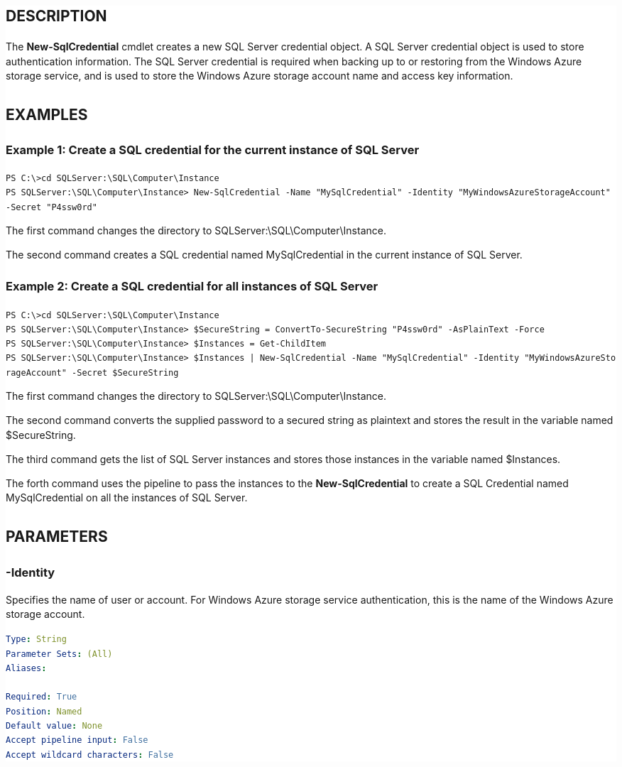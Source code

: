 ## DESCRIPTION
The **New-SqlCredential** cmdlet creates a new SQL Server credential object.
A SQL Server credential object is used to store authentication information.
The SQL Server credential is required when backing up to or restoring from the Windows Azure storage service, and is used to store the Windows Azure storage account name and access key information.

## EXAMPLES

### Example 1: Create a SQL credential for the current instance of SQL Server
```
PS C:\>cd SQLServer:\SQL\Computer\Instance
PS SQLServer:\SQL\Computer\Instance> New-SqlCredential -Name "MySqlCredential" -Identity "MyWindowsAzureStorageAccount" -Secret "P4ssw0rd"
```

The first command changes the directory to SQLServer:\SQL\Computer\Instance.

The second command creates a SQL credential named MySqlCredential in the current instance of SQL Server.

### Example 2: Create a SQL credential for all instances of SQL Server
```
PS C:\>cd SQLServer:\SQL\Computer\Instance
PS SQLServer:\SQL\Computer\Instance> $SecureString = ConvertTo-SecureString "P4ssw0rd" -AsPlainText -Force
PS SQLServer:\SQL\Computer\Instance> $Instances = Get-ChildItem
PS SQLServer:\SQL\Computer\Instance> $Instances | New-SqlCredential -Name "MySqlCredential" -Identity "MyWindowsAzureStorageAccount" -Secret $SecureString
```

The first command changes the directory to SQLServer:\SQL\Computer\Instance.

The second command converts the supplied password to a secured string as plaintext and stores the result in the variable named $SecureString.

The third command gets the list of SQL Server instances and stores those instances in the variable named $Instances.

The forth command uses the pipeline to pass the instances to the **New-SqlCredential** to create a SQL Credential named MySqlCredential on all the instances of SQL Server.

## PARAMETERS

### -Identity
Specifies the name of user or account.
For Windows Azure storage service authentication, this is the name of the Windows Azure storage account.

```yaml
Type: String
Parameter Sets: (All)
Aliases: 

Required: True
Position: Named
Default value: None
Accept pipeline input: False
Accept wildcard characters: False
```
